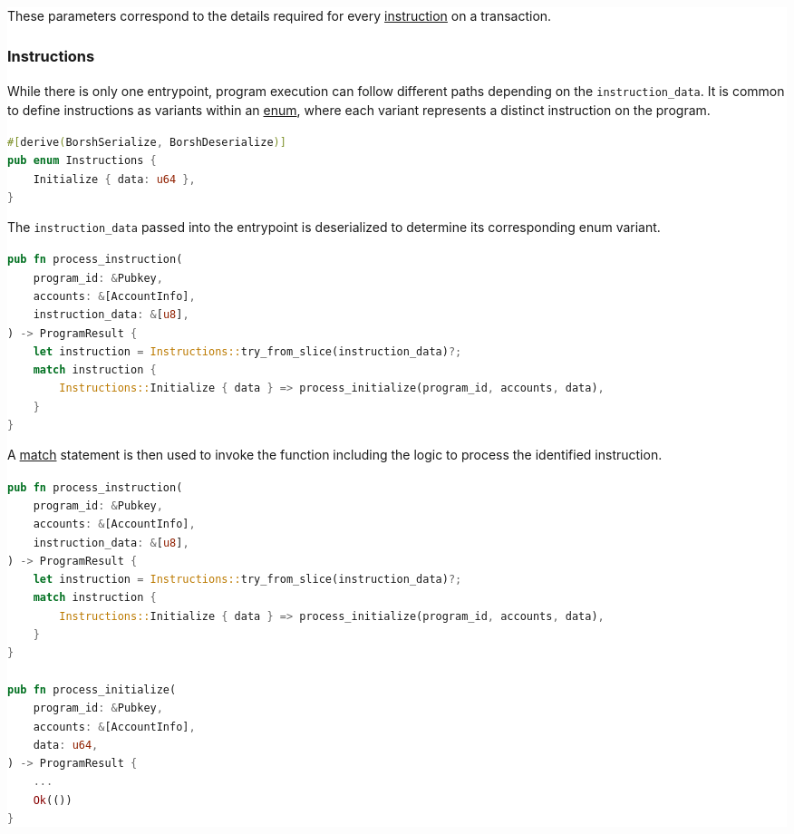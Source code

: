 These parameters correspond to the details required for every
[instruction](/docs/core/transactions#instruction) on a transaction.

### Instructions

While there is only one entrypoint, program execution can follow different paths
depending on the `instruction_data`. It is common to define instructions as
variants within an
[enum](https://doc.rust-lang.org/book/ch06-01-defining-an-enum.html), where each
variant represents a distinct instruction on the program.

```rust {3}
#[derive(BorshSerialize, BorshDeserialize)]
pub enum Instructions {
    Initialize { data: u64 },
}
```

The `instruction_data` passed into the entrypoint is deserialized to determine
its corresponding enum variant.

```rust {6} /instruction_data/
pub fn process_instruction(
    program_id: &Pubkey,
    accounts: &[AccountInfo],
    instruction_data: &[u8],
) -> ProgramResult {
    let instruction = Instructions::try_from_slice(instruction_data)?;
    match instruction {
        Instructions::Initialize { data } => process_initialize(program_id, accounts, data),
    }
}
```

A [match](https://doc.rust-lang.org/book/ch06-02-match.html) statement is then
used to invoke the function including the logic to process the identified
instruction.

```rust /process_initialize/
pub fn process_instruction(
    program_id: &Pubkey,
    accounts: &[AccountInfo],
    instruction_data: &[u8],
) -> ProgramResult {
    let instruction = Instructions::try_from_slice(instruction_data)?;
    match instruction {
        Instructions::Initialize { data } => process_initialize(program_id, accounts, data),
    }
}

pub fn process_initialize(
    program_id: &Pubkey,
    accounts: &[AccountInfo],
    data: u64,
) -> ProgramResult {
    ...
    Ok(())
}
```
